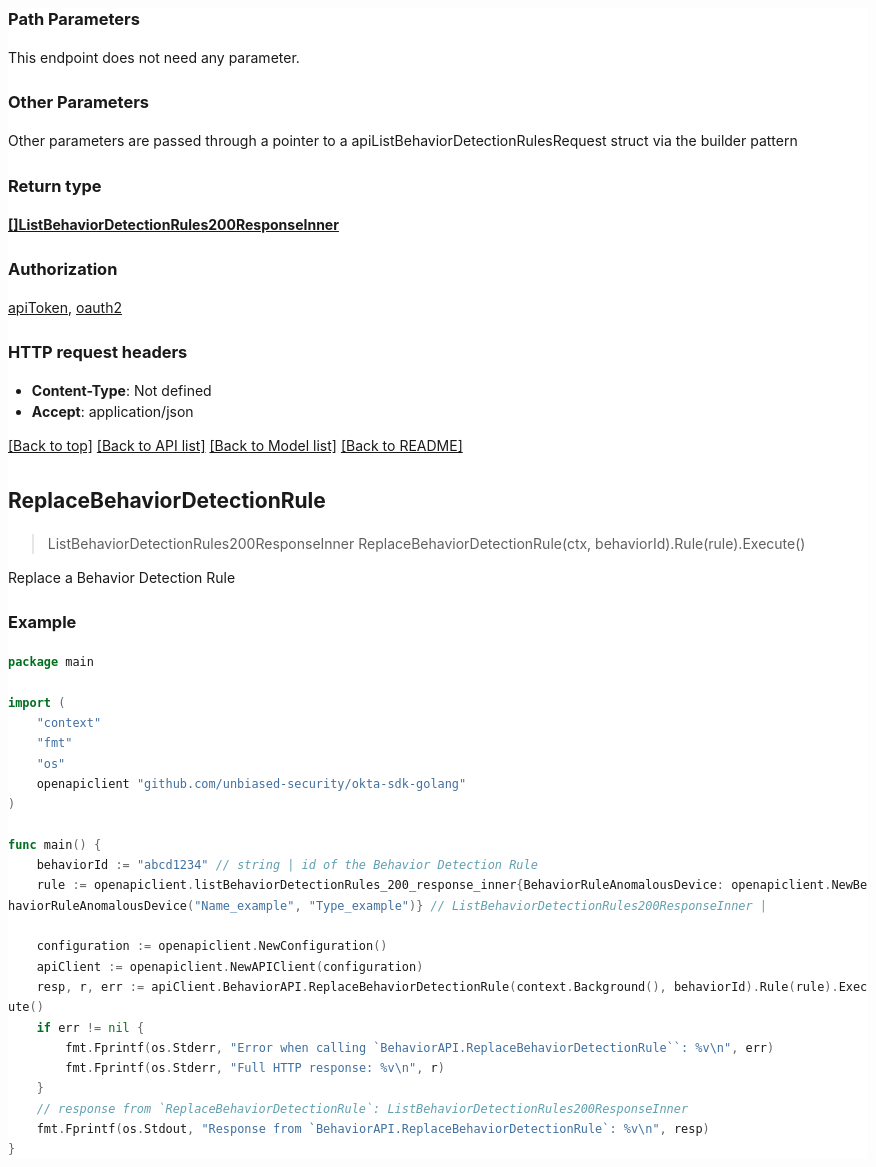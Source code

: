 ### Path Parameters

This endpoint does not need any parameter.

### Other Parameters

Other parameters are passed through a pointer to a apiListBehaviorDetectionRulesRequest struct via the builder pattern


### Return type

[**[]ListBehaviorDetectionRules200ResponseInner**](ListBehaviorDetectionRules200ResponseInner.md)

### Authorization

[apiToken](../README.md#apiToken), [oauth2](../README.md#oauth2)

### HTTP request headers

- **Content-Type**: Not defined
- **Accept**: application/json

[[Back to top]](#) [[Back to API list]](../README.md#documentation-for-api-endpoints)
[[Back to Model list]](../README.md#documentation-for-models)
[[Back to README]](../README.md)


## ReplaceBehaviorDetectionRule

> ListBehaviorDetectionRules200ResponseInner ReplaceBehaviorDetectionRule(ctx, behaviorId).Rule(rule).Execute()

Replace a Behavior Detection Rule



### Example

```go
package main

import (
    "context"
    "fmt"
    "os"
    openapiclient "github.com/unbiased-security/okta-sdk-golang"
)

func main() {
    behaviorId := "abcd1234" // string | id of the Behavior Detection Rule
    rule := openapiclient.listBehaviorDetectionRules_200_response_inner{BehaviorRuleAnomalousDevice: openapiclient.NewBehaviorRuleAnomalousDevice("Name_example", "Type_example")} // ListBehaviorDetectionRules200ResponseInner | 

    configuration := openapiclient.NewConfiguration()
    apiClient := openapiclient.NewAPIClient(configuration)
    resp, r, err := apiClient.BehaviorAPI.ReplaceBehaviorDetectionRule(context.Background(), behaviorId).Rule(rule).Execute()
    if err != nil {
        fmt.Fprintf(os.Stderr, "Error when calling `BehaviorAPI.ReplaceBehaviorDetectionRule``: %v\n", err)
        fmt.Fprintf(os.Stderr, "Full HTTP response: %v\n", r)
    }
    // response from `ReplaceBehaviorDetectionRule`: ListBehaviorDetectionRules200ResponseInner
    fmt.Fprintf(os.Stdout, "Response from `BehaviorAPI.ReplaceBehaviorDetectionRule`: %v\n", resp)
}
```